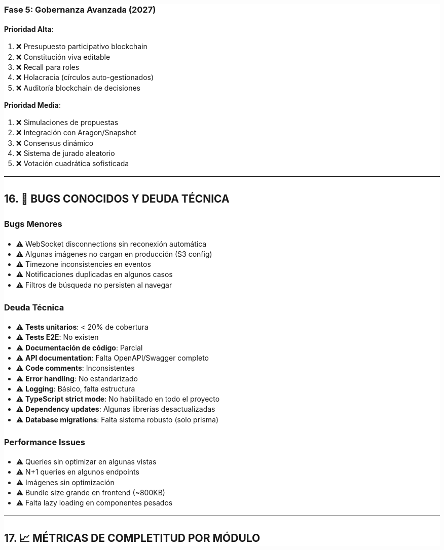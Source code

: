 ### Fase 5: Gobernanza Avanzada (2027)

**Prioridad Alta**:
1. ❌ Presupuesto participativo blockchain
2. ❌ Constitución viva editable
3. ❌ Recall para roles
4. ❌ Holacracia (círculos auto-gestionados)
5. ❌ Auditoría blockchain de decisiones

**Prioridad Media**:
1. ❌ Simulaciones de propuestas
2. ❌ Integración con Aragon/Snapshot
3. ❌ Consensus dinámico
4. ❌ Sistema de jurado aleatorio
5. ❌ Votación cuadrática sofisticada

---

## 16. 🐛 BUGS CONOCIDOS Y DEUDA TÉCNICA

### Bugs Menores
- ⚠️ WebSocket disconnections sin reconexión automática
- ⚠️ Algunas imágenes no cargan en producción (S3 config)
- ⚠️ Timezone inconsistencies en eventos
- ⚠️ Notificaciones duplicadas en algunos casos
- ⚠️ Filtros de búsqueda no persisten al navegar

### Deuda Técnica
- ⚠️ **Tests unitarios**: < 20% de cobertura
- ⚠️ **Tests E2E**: No existen
- ⚠️ **Documentación de código**: Parcial
- ⚠️ **API documentation**: Falta OpenAPI/Swagger completo
- ⚠️ **Code comments**: Inconsistentes
- ⚠️ **Error handling**: No estandarizado
- ⚠️ **Logging**: Básico, falta estructura
- ⚠️ **TypeScript strict mode**: No habilitado en todo el proyecto
- ⚠️ **Dependency updates**: Algunas librerías desactualizadas
- ⚠️ **Database migrations**: Falta sistema robusto (solo prisma)

### Performance Issues
- ⚠️ Queries sin optimizar en algunas vistas
- ⚠️ N+1 queries en algunos endpoints
- ⚠️ Imágenes sin optimización
- ⚠️ Bundle size grande en frontend (~800KB)
- ⚠️ Falta lazy loading en componentes pesados

---

## 17. 📈 MÉTRICAS DE COMPLETITUD POR MÓDULO
